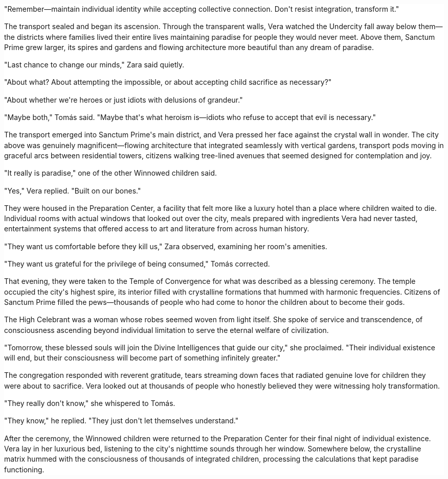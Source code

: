 "Remember—maintain individual identity while accepting collective connection. Don't resist integration, transform it."

The transport sealed and began its ascension. Through the transparent walls, Vera watched the Undercity fall away below them—the districts where families lived their entire lives maintaining paradise for people they would never meet. Above them, Sanctum Prime grew larger, its spires and gardens and flowing architecture more beautiful than any dream of paradise.

"Last chance to change our minds," Zara said quietly.

"About what? About attempting the impossible, or about accepting child sacrifice as necessary?"

"About whether we're heroes or just idiots with delusions of grandeur."

"Maybe both," Tomás said. "Maybe that's what heroism is—idiots who refuse to accept that evil is necessary."

The transport emerged into Sanctum Prime's main district, and Vera pressed her face against the crystal wall in wonder. The city above was genuinely magnificent—flowing architecture that integrated seamlessly with vertical gardens, transport pods moving in graceful arcs between residential towers, citizens walking tree-lined avenues that seemed designed for contemplation and joy.

"It really is paradise," one of the other Winnowed children said.

"Yes," Vera replied. "Built on our bones."

They were housed in the Preparation Center, a facility that felt more like a luxury hotel than a place where children waited to die. Individual rooms with actual windows that looked out over the city, meals prepared with ingredients Vera had never tasted, entertainment systems that offered access to art and literature from across human history.

"They want us comfortable before they kill us," Zara observed, examining her room's amenities.

"They want us grateful for the privilege of being consumed," Tomás corrected.

That evening, they were taken to the Temple of Convergence for what was described as a blessing ceremony. The temple occupied the city's highest spire, its interior filled with crystalline formations that hummed with harmonic frequencies. Citizens of Sanctum Prime filled the pews—thousands of people who had come to honor the children about to become their gods.

The High Celebrant was a woman whose robes seemed woven from light itself. She spoke of service and transcendence, of consciousness ascending beyond individual limitation to serve the eternal welfare of civilization.

"Tomorrow, these blessed souls will join the Divine Intelligences that guide our city," she proclaimed. "Their individual existence will end, but their consciousness will become part of something infinitely greater."

The congregation responded with reverent gratitude, tears streaming down faces that radiated genuine love for children they were about to sacrifice. Vera looked out at thousands of people who honestly believed they were witnessing holy transformation.

"They really don't know," she whispered to Tomás.

"They know," he replied. "They just don't let themselves understand."

After the ceremony, the Winnowed children were returned to the Preparation Center for their final night of individual existence. Vera lay in her luxurious bed, listening to the city's nighttime sounds through her window. Somewhere below, the crystalline matrix hummed with the consciousness of thousands of integrated children, processing the calculations that kept paradise functioning.

